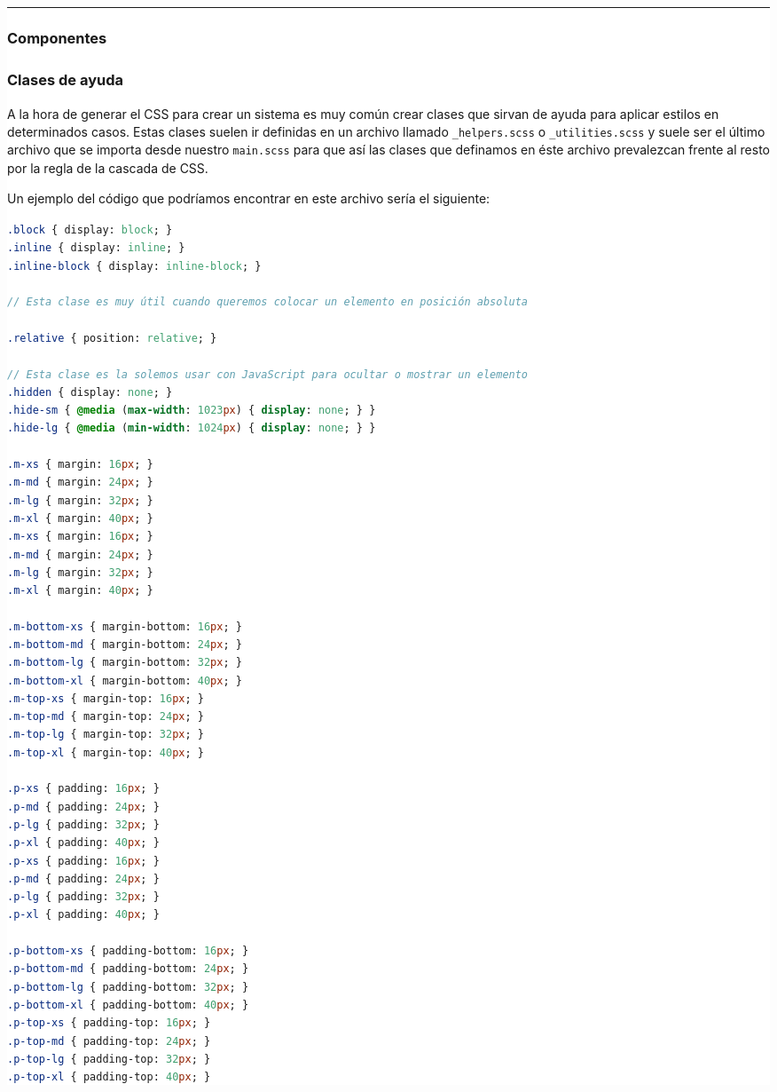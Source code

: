 * * *


### Componentes



### Clases de ayuda

A la hora de generar el CSS para crear un sistema es muy común crear clases que sirvan de ayuda para aplicar estilos en determinados casos. Estas clases suelen ir definidas en un archivo llamado `_helpers.scss` o `_utilities.scss` y suele ser el último archivo que se importa desde nuestro `main.scss` para que así las clases que definamos en éste archivo prevalezcan frente al resto por la regla de la cascada de CSS.

Un ejemplo del código que podríamos encontrar en este archivo sería el siguiente:

```sass
.block { display: block; }
.inline { display: inline; }
.inline-block { display: inline-block; }

// Esta clase es muy útil cuando queremos colocar un elemento en posición absoluta

.relative { position: relative; }

// Esta clase es la solemos usar con JavaScript para ocultar o mostrar un elemento
.hidden { display: none; }
.hide-sm { @media (max-width: 1023px) { display: none; } }
.hide-lg { @media (min-width: 1024px) { display: none; } }

.m-xs { margin: 16px; }
.m-md { margin: 24px; }
.m-lg { margin: 32px; }
.m-xl { margin: 40px; }
.m-xs { margin: 16px; }
.m-md { margin: 24px; }
.m-lg { margin: 32px; }
.m-xl { margin: 40px; }

.m-bottom-xs { margin-bottom: 16px; }
.m-bottom-md { margin-bottom: 24px; }
.m-bottom-lg { margin-bottom: 32px; }
.m-bottom-xl { margin-bottom: 40px; }
.m-top-xs { margin-top: 16px; }
.m-top-md { margin-top: 24px; }
.m-top-lg { margin-top: 32px; }
.m-top-xl { margin-top: 40px; }

.p-xs { padding: 16px; }
.p-md { padding: 24px; }
.p-lg { padding: 32px; }
.p-xl { padding: 40px; }
.p-xs { padding: 16px; }
.p-md { padding: 24px; }
.p-lg { padding: 32px; }
.p-xl { padding: 40px; }

.p-bottom-xs { padding-bottom: 16px; }
.p-bottom-md { padding-bottom: 24px; }
.p-bottom-lg { padding-bottom: 32px; }
.p-bottom-xl { padding-bottom: 40px; }
.p-top-xs { padding-top: 16px; }
.p-top-md { padding-top: 24px; }
.p-top-lg { padding-top: 32px; }
.p-top-xl { padding-top: 40px; }
```